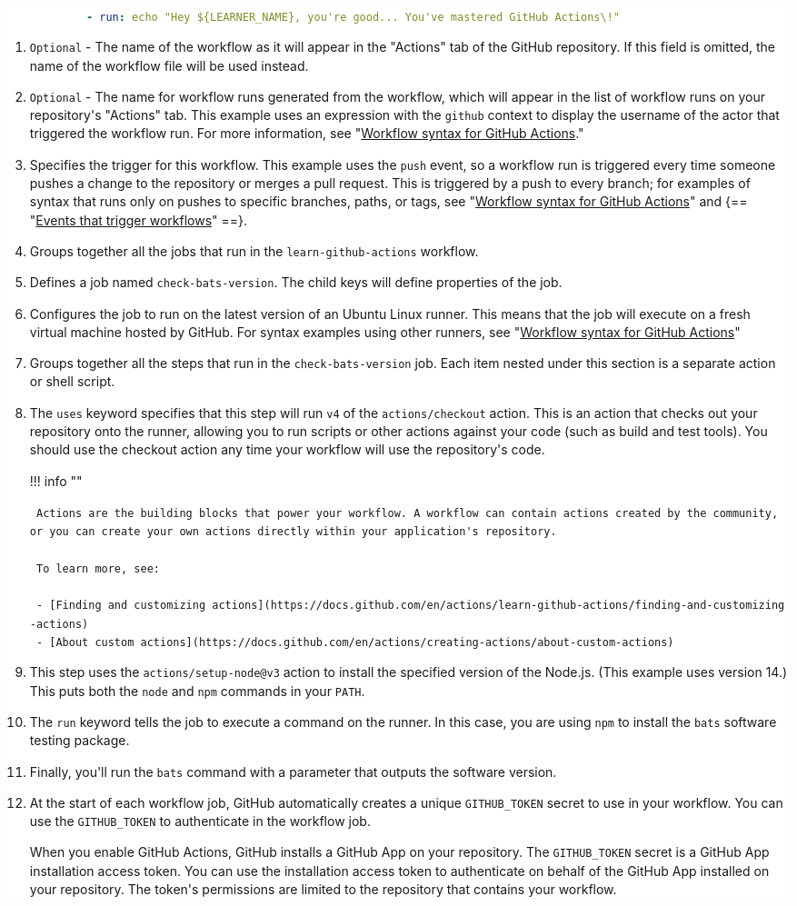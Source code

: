 ```yaml title="Anatomy of a GitHub Workflow"
            - run: echo "Hey ${LEARNER_NAME}, you're good... You've mastered GitHub Actions\!"
```

1. `Optional` - The name of the workflow as it will appear in the "Actions" tab of the GitHub repository. If this field is omitted, the name of the workflow file will be used instead.
2. `Optional` - The name for workflow runs generated from the workflow, which will appear in the list of workflow runs on your repository's "Actions" tab. This example uses an expression with the `github` context to display the username of the actor that triggered the workflow run. For more information, see "[Workflow syntax for GitHub Actions](https://docs.github.com/en/actions/using-workflows/workflow-syntax-for-github-actions#run-name)."
3. Specifies the trigger for this workflow. This example uses the `push` event, so a workflow run is triggered every time someone pushes a change to the repository or merges a pull request.  This is triggered by a push to every branch; for examples of syntax that runs only on pushes to specific branches, paths, or tags, see "[Workflow syntax for GitHub Actions](https://docs.github.com/en/actions/reference/workflow-syntax-for-github-actions#onpushpull_requestpull_request_targetpathspaths-ignore)" and {== "[Events that trigger workflows](https://docs.github.com/en/actions/using-workflows/events-that-trigger-workflows)" ==}.
4. Groups together all the jobs that run in the `learn-github-actions` workflow.
5. Defines a job named `check-bats-version`. The child keys will define properties of the job.
6. Configures the job to run on the latest version of an Ubuntu Linux runner. This means that the job will execute on a fresh virtual machine hosted by GitHub. For syntax examples using other runners, see "[Workflow syntax for GitHub Actions](https://docs.github.com/en/actions/reference/workflow-syntax-for-github-actions#jobsjob_idruns-on)"
7. Groups together all the steps that run in the `check-bats-version` job. Each item nested under this section is a separate action or shell script.
8. The `uses` keyword specifies that this step will run `v4` of the `actions/checkout` action. This is an action that checks out your repository onto the runner, allowing you to run scripts or other actions against your code (such as build and test tools). You should use the checkout action any time your workflow will use the repository's code.

    !!! info ""

        Actions are the building blocks that power your workflow. A workflow can contain actions created by the community, or you can create your own actions directly within your application's repository.

        To learn more, see:

        - [Finding and customizing actions](https://docs.github.com/en/actions/learn-github-actions/finding-and-customizing-actions)
        - [About custom actions](https://docs.github.com/en/actions/creating-actions/about-custom-actions)

9. This step uses the `actions/setup-node@v3` action to install the specified version of the Node.js. (This example uses version 14.) This puts both the `node` and `npm` commands in your `PATH`.
10. The `run` keyword tells the job to execute a command on the runner. In this case, you are using `npm` to install the `bats` software testing package.
11. Finally, you'll run the `bats` command with a parameter that outputs the software version.
12. At the start of each workflow job, GitHub automatically creates a unique `GITHUB_TOKEN` secret to use in your workflow. You can use the `GITHUB_TOKEN` to authenticate in the workflow job.

    When you enable GitHub Actions, GitHub installs a GitHub App on your repository. The `GITHUB_TOKEN` secret is a GitHub App installation access token. You can use the installation access token to authenticate on behalf of the GitHub App installed on your repository. The token's permissions are limited to the repository that contains your workflow.

